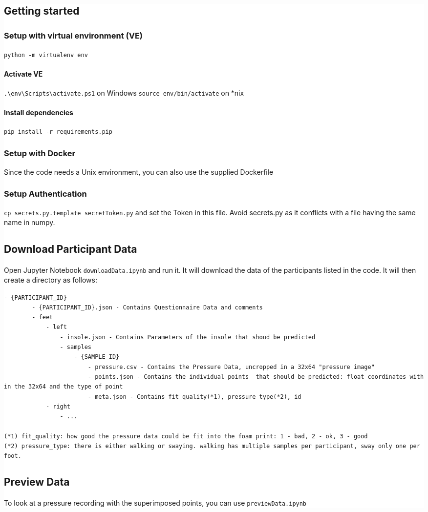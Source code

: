 
## Getting started

### Setup with virtual environment (VE)
`python -m virtualenv env` 

#### Activate VE
`.\env\Scripts\activate.ps1` on Windows
`source env/bin/activate` on *nix

#### Install dependencies
`pip install -r requirements.pip`

### Setup with Docker
Since the code needs a Unix environment, you can also use the supplied Dockerfile

### Setup Authentication
`cp secrets.py.template secretToken.py` and set the Token in this file. Avoid secrets.py as it conflicts with a file having the same name in numpy.

## Download Participant Data
Open Jupyter Notebook `downloadData.ipynb` and run it. It will download the data of the participants listed in the code. It will then create a directory as follows:

```
- {PARTICIPANT_ID}
        - {PARTICIPANT_ID}.json - Contains Questionnaire Data and comments
        - feet
            - left
                - insole.json - Contains Parameters of the insole that shoud be predicted
                - samples
                    - {SAMPLE_ID}
                        - pressure.csv - Contains the Pressure Data, uncropped in a 32x64 "pressure image"
                        - points.json - Contains the individual points  that should be predicted: float coordinates within the 32x64 and the type of point
                        - meta.json - Contains fit_quality(*1), pressure_type(*2), id
            - right 
                - ...

(*1) fit_quality: how good the pressure data could be fit into the foam print: 1 - bad, 2 - ok, 3 - good
(*2) pressure_type: there is either walking or swaying. walking has multiple samples per participant, sway only one per foot.
```

## Preview Data
To look at a pressure recording with the superimposed points, you can use `previewData.ipynb`

